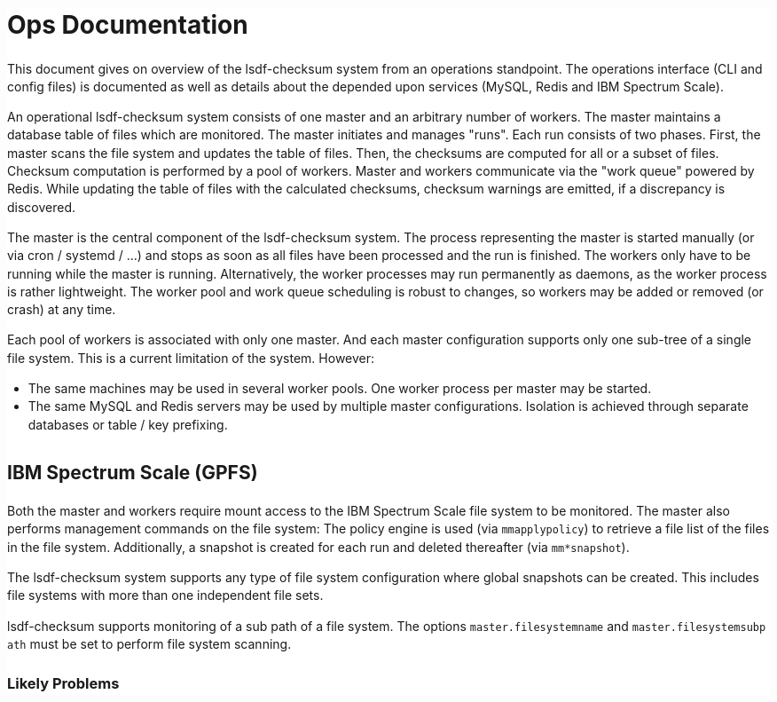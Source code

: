 # Ops Documentation

This document gives on overview of the lsdf-checksum system from an operations
standpoint.
The operations interface (CLI and config files) is documented as well as details
about the depended upon services (MySQL, Redis and IBM Spectrum Scale).

An operational lsdf-checksum system consists of one master and an arbitrary
number of workers. The master maintains a database table of files which are
monitored. The master initiates and manages "runs". Each run consists of two
phases. First, the master scans the file system and updates the table of
files. Then, the checksums are computed for all or a subset of files. Checksum
computation is performed by a pool of workers. Master and workers communicate
via the "work queue" powered by Redis. While updating the table of files with
the calculated checksums, checksum warnings are emitted, if a discrepancy is
discovered.

The master is the central component of the lsdf-checksum system. The process
representing the master is started manually (or via cron / systemd / ...) and
stops as soon as all files have been processed and the run is finished. The
workers only have to be running while the master is running. Alternatively,
the worker processes may run permanently as daemons, as the worker process is
rather lightweight. The worker pool and work queue scheduling is robust to
changes, so workers may be added or removed (or crash) at any time.

Each pool of workers is associated with only one master. And each master
configuration supports only one sub-tree of a single file system. This is a
current limitation of the system. However:

 * The same machines may be used in several worker pools. One worker process
   per master may be started.
 * The same MySQL and Redis servers may be used by multiple master
   configurations. Isolation is achieved through separate databases or table /
   key prefixing.

## IBM Spectrum Scale (GPFS)

Both the master and workers require mount access to the IBM Spectrum Scale file
system to be monitored. The master also performs management commands on the file
system: The policy engine is used (via `mmapplypolicy`) to retrieve a file list
of the files in the file system. Additionally, a snapshot is created for each
run and deleted thereafter (via `mm*snapshot`).

The lsdf-checksum system supports any type of file system configuration where
global snapshots can be created. This includes file systems with more than one
independent file sets.

lsdf-checksum supports monitoring of a sub path of a file system. The options
`master.filesystemname` and `master.filesystemsubpath` must be set to perform
file system scanning.

### Likely Problems
